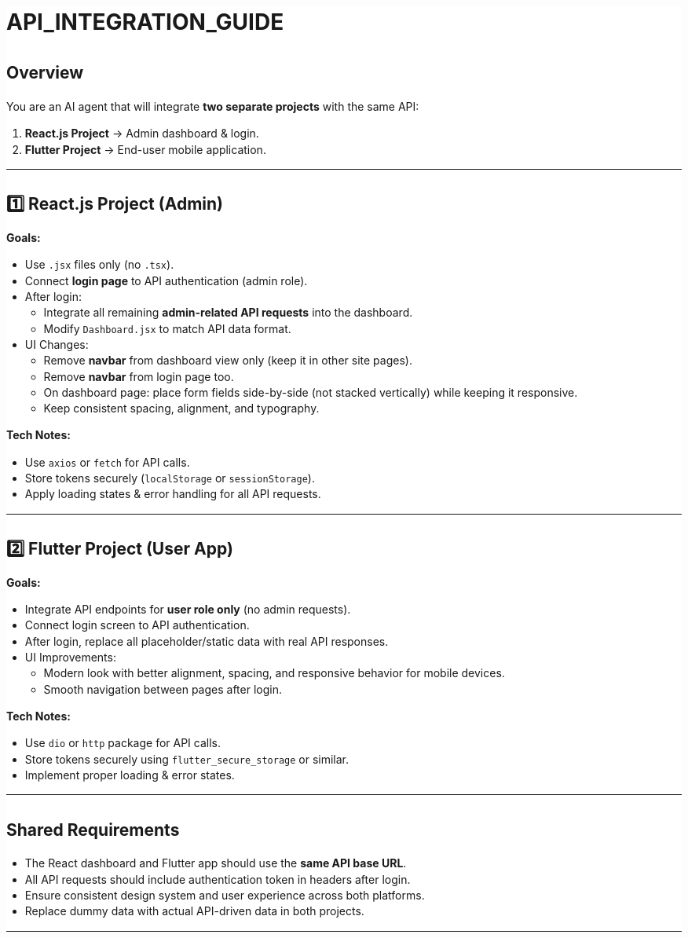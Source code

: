 # API_INTEGRATION_GUIDE

## Overview
You are an AI agent that will integrate **two separate projects** with the same API:
1. **React.js Project** → Admin dashboard & login.
2. **Flutter Project** → End-user mobile application.

---

## 1️⃣ React.js Project (Admin)
**Goals:**
- Use `.jsx` files only (no `.tsx`).
- Connect **login page** to API authentication (admin role).
- After login:
  - Integrate all remaining **admin-related API requests** into the dashboard.
  - Modify `Dashboard.jsx` to match API data format.
- UI Changes:
  - Remove **navbar** from dashboard view only (keep it in other site pages).
  - Remove **navbar** from login page too.
  - On dashboard page: place form fields side-by-side (not stacked vertically) while keeping it responsive.
  - Keep consistent spacing, alignment, and typography.

**Tech Notes:**
- Use `axios` or `fetch` for API calls.
- Store tokens securely (`localStorage` or `sessionStorage`).
- Apply loading states & error handling for all API requests.

---

## 2️⃣ Flutter Project (User App)
**Goals:**
- Integrate API endpoints for **user role only** (no admin requests).
- Connect login screen to API authentication.
- After login, replace all placeholder/static data with real API responses.
- UI Improvements:
  - Modern look with better alignment, spacing, and responsive behavior for mobile devices.
  - Smooth navigation between pages after login.

**Tech Notes:**
- Use `dio` or `http` package for API calls.
- Store tokens securely using `flutter_secure_storage` or similar.
- Implement proper loading & error states.

---

## Shared Requirements
- The React dashboard and Flutter app should use the **same API base URL**.
- All API requests should include authentication token in headers after login.
- Ensure consistent design system and user experience across both platforms.
- Replace dummy data with actual API-driven data in both projects.

---